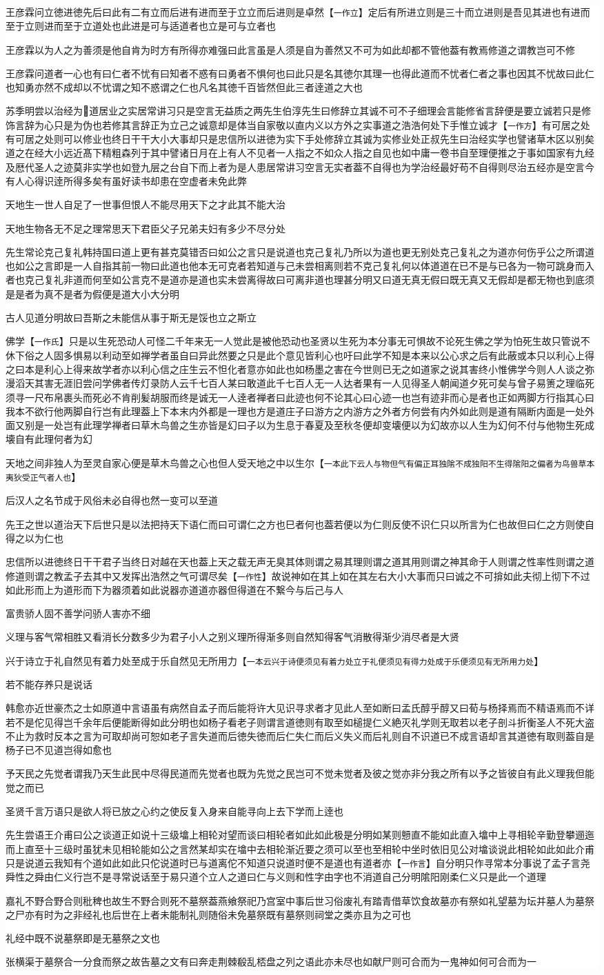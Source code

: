 王彦霖问立徳进徳先后曰此有二有立而后进有进而至于立立而后进则是卓然【`一作立`】定后有所进立则是三十而立进则是吾见其进也有进而至于立则进而至于立道处也此进是可与适道者也立是可与立者也  

王彦霖以为人之为善须是他自肯为时方有所得亦难强曰此言虽是人须是自为善然又不可为如此却都不管他葢有教焉修道之谓教岂可不修  

王彦霖问道者一心也有曰仁者不忧有曰知者不惑有曰勇者不惧何也曰此只是名其徳尔其理一也得此道而不忧者仁者之事也因其不忧故曰此仁也知勇亦然不成却以不忧谓之知不惑谓之仁也凡名其徳千百皆然但此三者逹道之大也  

苏季明尝以治经为道居业之实居常讲习只是空言无益质之两先生伯淳先生曰修辞立其诚不可不子细理会言能修省言辞便是要立诚若只是修饰言辞为心只是为伪也若修其言辞正为立己之诚意却是体当自家敬以直内义以方外之实事道之浩浩何处下手惟立诚才【`一作方`】有可居之处有可居之处则可以修业也终日干干大小大事却只是忠信所以进徳为实下手处修辞立其诚为实修业处正叔先生曰治经实学也譬诸草木区以别矣道之在经大小远近髙下精粗森列于其中譬诸日月在上有人不见者一人指之不如众人指之自见也如中庸一卷书自至理便推之于事如国家有九经及厯代圣人之迹莫非实学也如登九层之台自下而上者为是人患居常讲习空言无实者葢不自得也为学治经最好苟不自得则尽治五经亦是空言今有人心得识逹所得多矣有虽好读书却患在空虚者未免此弊  

天地生一世人自足了一世事但恨人不能尽用天下之才此其不能大治  

天地生物各无不足之理常思天下君臣父子兄弟夫妇有多少不尽分处  

先生常论克己复礼韩持国曰道上更有甚克莫错否曰如公之言只是说道也克己复礼乃所以为道也更无别处克己复礼之为道亦何伤乎公之所谓道也如公之言即是一人自指其前一物曰此道也他本无可克者若知道与己未尝相离则若不克己复礼何以体道道在已不是与已各为一物可跳身而入者也克己复礼非道而何至如公言克不是道亦是道也实未尝离得故曰可离非道也理甚分明又曰道无真无假曰既无真又无假却是都无物也到底须是是者为真不是者为假便是道大小大分明  

古人见道分明故曰吾斯之未能信从事于斯无是馁也立之斯立  

佛学【`一作氏`】只是以生死恐动人可怪二千年来无一人觉此是被他恐动也圣贤以生死为本分事无可惧故不论死生佛之学为怕死生故只管说不休下俗之人固多惧易以利动至如禅学者虽自曰异此然要之只是此个意见皆利心也吁曰此学不知是本来以公心求之后有此蔽或本只以利心上得之曰本是利心上得来故学者亦以利心信之庄生云不怛化者意亦如此也如杨墨之害在今世则已无之如道家之说其害终小惟佛学今则人人谈之弥漫滔天其害无涯旧尝问学佛者传灯录防人云千七百人某曰敢道此千七百人无一人达者果有一人见得圣人朝闻道夕死可矣与曾子易箦之理临死须寻一尺布帛裹头而死必不肯削髪胡服而终是诚无一人逹者禅者曰此迹也何不论其心曰心迹一也岂有迹非而心是者也正如两脚方行指其心曰我本不欲行他两脚自行岂有此理葢上下本末内外都是一理也方是道庄子曰游方之内游方之外者方何尝有内外如此则是道有隔断内面是一处外面又别是一处岂有此理学禅者曰草木鸟兽之生亦皆是幻曰子以为生息于春夏及至秋冬便却变壊便以为幻故亦以人生为幻何不付与他物生死成壊自有此理何者为幻  

天地之间非独人为至灵自家心便是草木鸟兽之心也但人受天地之中以生尔【`一本此下云人与物但气有偏正耳独隂不成独阳不生得隂阳之偏者为鸟兽草本夷狄受正气者人也`】  

后汉人之名节成于风俗未必自得也然一变可以至道  

先王之世以道治天下后世只是以法把持天下语仁而曰可谓仁之方也巳者何也葢若便以为仁则反使不识仁只以所言为仁也故但曰仁之方则使自得之以为仁也  

忠信所以进徳终日干干君子当终日对越在天也葢上天之载无声无臭其体则谓之易其理则谓之道其用则谓之神其命于人则谓之性率性则谓之道修道则谓之教孟子去其中又发挥出浩然之气可谓尽矣【`一作性`】故说神如在其上如在其左右大小大事而只曰诚之不可揜如此夫彻上彻下不过如此形而上为道形而下为器须着如此说器亦道道亦器但得道在不繋今与后己与人  

富贵骄人固不善学问骄人害亦不细  

义理与客气常相胜又看消长分数多少为君子小人之别义理所得渐多则自然知得客气消散得渐少消尽者是大贤  

兴于诗立于礼自然见有着力处至成于乐自然见无所用力【`一本云兴于诗便须见有着力处立于礼便须见有得力处成于乐便须见有无所用力处`】  

若不能存养只是说话  

韩愈亦近世豪杰之士如原道中言语虽有病然自孟子而后能将许大见识寻求者才见此人至如断曰孟氏醇乎醇又曰荀与杨择焉而不精语焉而不详若不是佗见得岂千余年后便能断得如此分明也如杨子看老子则谓言道徳则有取至如槌提仁义絶灭礼学则无取若以老子剖斗折衡圣人不死大盗不止为救时反本之言为可取却尚可恕如老子言失道而后徳失徳而后仁失仁而后义失义而后礼则自不识道已不成言语却言其道徳有取则葢自是杨子已不见道岂得如愈也  

予天民之先觉者谓我乃天生此民中尽得民道而先觉者也既为先觉之民岂可不觉未觉者及彼之觉亦非分我之所有以予之皆彼自有此义理我但能觉之而已  

圣贤千言万语只是欲人将已放之心约之使反复入身来自能寻向上去下学而上逹也  

先生尝语王介甫曰公之谈道正如说十三级墖上相轮对望而谈曰相轮者如此如此极是分明如某则戅直不能如此直入墖中上寻相轮辛勤登攀逦迤而上直至十三级时虽犹未见相轮能如公之言然某却实在墖中去相轮渐近要之须可以至也至相轮中坐时依旧见公对墖谈说此相轮如此如此介甫只是说道云我知有个道如此如此只佗说道时已与道离佗不知道只说道时便不是道也有道者亦【`一作言`】自分明只作寻常本分事说了孟子言尧舜性之舜由仁义行岂不是寻常说话至于易只道个立人之道曰仁与义则和性字由字也不消道自己分明隂阳刚柔仁义只是此一个道理  

嘉礼不野合野合则秕稗也故生不野合则死不墓祭葢燕飨祭祀乃宫室中事后世习俗废礼有踏青借草饮食故墓亦有祭如礼望墓为坛并墓人为墓祭之尸亦有时为之非经礼也后世在上者未能制礼则随俗未免墓祭既有墓祭则祠堂之类亦且为之可也  

礼经中既不说墓祭即是无墓祭之文也  

张横渠于墓祭合一分食而祭之故告墓之文有曰奔走荆棘殽乱桮盘之列之语此亦未尽也如献尸则可合而为一鬼神如何可合而为一  
